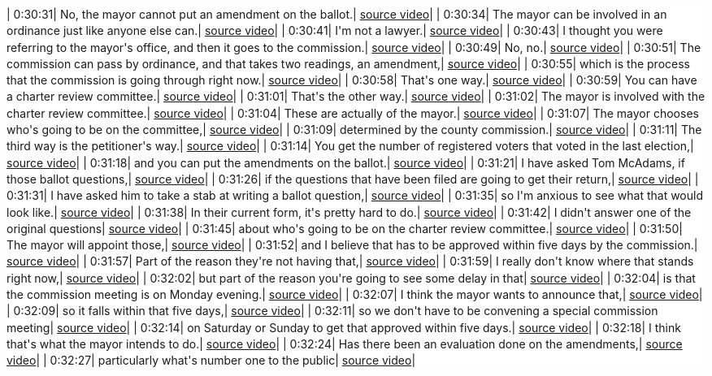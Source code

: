 | 0:30:31| No, the mayor cannot put an amendment on the ballot.| [source video](https://archive.org/details/cocom080318forum?start=1831)|
| 0:30:34| The mayor can be involved in an ordinance just like anyone else can.| [source video](https://archive.org/details/cocom080318forum?start=1834)|
| 0:30:41| I'm not a lawyer.| [source video](https://archive.org/details/cocom080318forum?start=1841)|
| 0:30:43| I thought you were referring to the mayor's office, and then it goes to the commission.| [source video](https://archive.org/details/cocom080318forum?start=1843)|
| 0:30:49| No, no.| [source video](https://archive.org/details/cocom080318forum?start=1849)|
| 0:30:51| The commission can pass by ordinance, and that takes two readings, an amendment,| [source video](https://archive.org/details/cocom080318forum?start=1851)|
| 0:30:55| which is the process that the commission is going through right now.| [source video](https://archive.org/details/cocom080318forum?start=1855)|
| 0:30:58| That's one way.| [source video](https://archive.org/details/cocom080318forum?start=1858)|
| 0:30:59| You can have a charter review committee.| [source video](https://archive.org/details/cocom080318forum?start=1859)|
| 0:31:01| That's the other way.| [source video](https://archive.org/details/cocom080318forum?start=1861)|
| 0:31:02| The mayor is involved with the charter review committee.| [source video](https://archive.org/details/cocom080318forum?start=1862)|
| 0:31:04| These are actually of the mayor.| [source video](https://archive.org/details/cocom080318forum?start=1864)|
| 0:31:07| The mayor chooses who's going to be on the committee,| [source video](https://archive.org/details/cocom080318forum?start=1867)|
| 0:31:09| determined by the county commission.| [source video](https://archive.org/details/cocom080318forum?start=1869)|
| 0:31:11| The third way is the petitioner's way.| [source video](https://archive.org/details/cocom080318forum?start=1871)|
| 0:31:14| You get the number of registered voters that voted in the last election,| [source video](https://archive.org/details/cocom080318forum?start=1874)|
| 0:31:18| and you can put the amendments on the ballot.| [source video](https://archive.org/details/cocom080318forum?start=1878)|
| 0:31:21| I have asked Tom McAdams, if those ballot questions,| [source video](https://archive.org/details/cocom080318forum?start=1881)|
| 0:31:26| if the questions that have been filed are going to get their return,| [source video](https://archive.org/details/cocom080318forum?start=1886)|
| 0:31:31| I have asked him to take a stab at writing a ballot question,| [source video](https://archive.org/details/cocom080318forum?start=1891)|
| 0:31:35| so I'm anxious to see what that would look like.| [source video](https://archive.org/details/cocom080318forum?start=1895)|
| 0:31:38| In their current form, it's pretty hard to do.| [source video](https://archive.org/details/cocom080318forum?start=1898)|
| 0:31:42| I didn't answer one of the original questions| [source video](https://archive.org/details/cocom080318forum?start=1902)|
| 0:31:45| about who's going to be on the charter review committee.| [source video](https://archive.org/details/cocom080318forum?start=1905)|
| 0:31:50| The mayor will appoint those,| [source video](https://archive.org/details/cocom080318forum?start=1910)|
| 0:31:52| and I believe that has to be approved within five days by the commission.| [source video](https://archive.org/details/cocom080318forum?start=1912)|
| 0:31:57| Part of the reason they're not having that,| [source video](https://archive.org/details/cocom080318forum?start=1917)|
| 0:31:59| I really don't know where that stands right now,| [source video](https://archive.org/details/cocom080318forum?start=1919)|
| 0:32:02| but part of the reason you're going to see some delay in that| [source video](https://archive.org/details/cocom080318forum?start=1922)|
| 0:32:04| is that the commission meeting is on Monday evening.| [source video](https://archive.org/details/cocom080318forum?start=1924)|
| 0:32:07| I think the mayor wants to announce that,| [source video](https://archive.org/details/cocom080318forum?start=1927)|
| 0:32:09| so it falls within that five days,| [source video](https://archive.org/details/cocom080318forum?start=1929)|
| 0:32:11| so we don't have to be convening a special commission meeting| [source video](https://archive.org/details/cocom080318forum?start=1931)|
| 0:32:14| on Saturday or Sunday to get that approved within five days.| [source video](https://archive.org/details/cocom080318forum?start=1934)|
| 0:32:18| I think that's what the mayor intends to do.| [source video](https://archive.org/details/cocom080318forum?start=1938)|
| 0:32:24| Has there been an evaluation done on the amendments,| [source video](https://archive.org/details/cocom080318forum?start=1944)|
| 0:32:27| particularly what's number one to the public| [source video](https://archive.org/details/cocom080318forum?start=1947)|